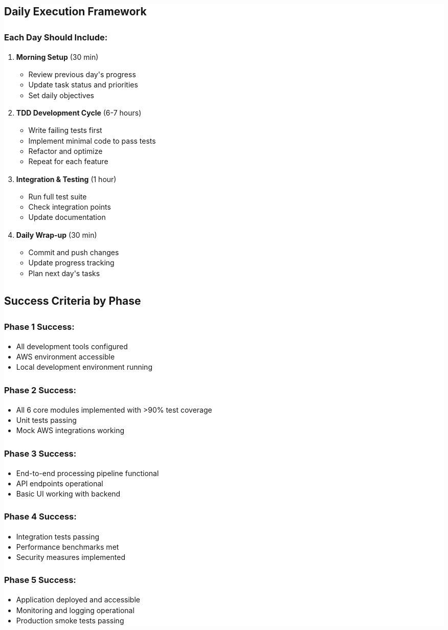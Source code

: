## Daily Execution Framework

### Each Day Should Include:
1. **Morning Setup** (30 min)
   - Review previous day's progress
   - Update task status and priorities
   - Set daily objectives

2. **TDD Development Cycle** (6-7 hours)
   - Write failing tests first
   - Implement minimal code to pass tests
   - Refactor and optimize
   - Repeat for each feature

3. **Integration & Testing** (1 hour)
   - Run full test suite
   - Check integration points
   - Update documentation

4. **Daily Wrap-up** (30 min)
   - Commit and push changes
   - Update progress tracking
   - Plan next day's tasks

## Success Criteria by Phase

### Phase 1 Success:
- All development tools configured
- AWS environment accessible
- Local development environment running

### Phase 2 Success:
- All 6 core modules implemented with >90% test coverage
- Unit tests passing
- Mock AWS integrations working

### Phase 3 Success:
- End-to-end processing pipeline functional
- API endpoints operational
- Basic UI working with backend

### Phase 4 Success:
- Integration tests passing
- Performance benchmarks met
- Security measures implemented

### Phase 5 Success:
- Application deployed and accessible
- Monitoring and logging operational
- Production smoke tests passing
